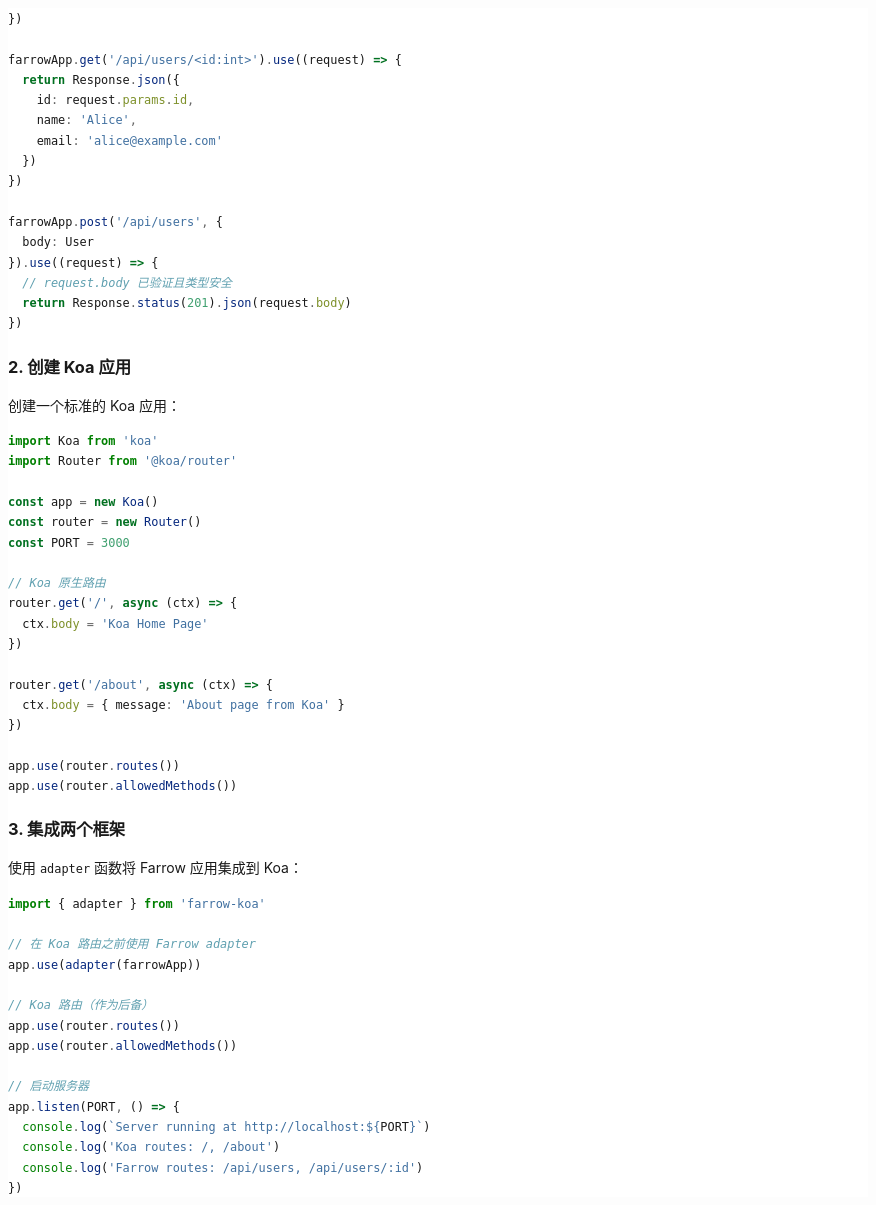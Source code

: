 ```typescript
})

farrowApp.get('/api/users/<id:int>').use((request) => {
  return Response.json({
    id: request.params.id,
    name: 'Alice',
    email: 'alice@example.com'
  })
})

farrowApp.post('/api/users', {
  body: User
}).use((request) => {
  // request.body 已验证且类型安全
  return Response.status(201).json(request.body)
})
```

### 2. 创建 Koa 应用

创建一个标准的 Koa 应用：

```typescript
import Koa from 'koa'
import Router from '@koa/router'

const app = new Koa()
const router = new Router()
const PORT = 3000

// Koa 原生路由
router.get('/', async (ctx) => {
  ctx.body = 'Koa Home Page'
})

router.get('/about', async (ctx) => {
  ctx.body = { message: 'About page from Koa' }
})

app.use(router.routes())
app.use(router.allowedMethods())
```

### 3. 集成两个框架

使用 `adapter` 函数将 Farrow 应用集成到 Koa：

```typescript
import { adapter } from 'farrow-koa'

// 在 Koa 路由之前使用 Farrow adapter
app.use(adapter(farrowApp))

// Koa 路由（作为后备）
app.use(router.routes())
app.use(router.allowedMethods())

// 启动服务器
app.listen(PORT, () => {
  console.log(`Server running at http://localhost:${PORT}`)
  console.log('Koa routes: /, /about')
  console.log('Farrow routes: /api/users, /api/users/:id')
})
```
